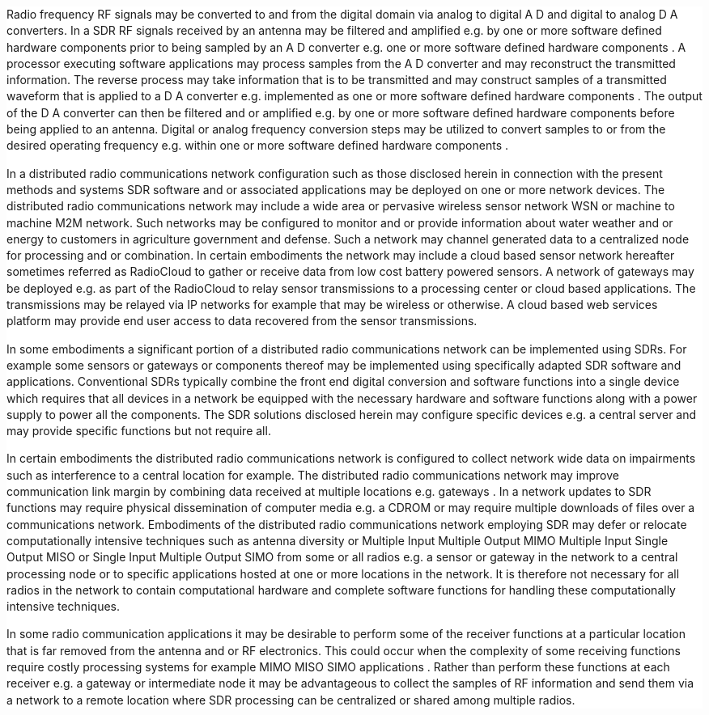 Radio frequency RF signals may be converted to and from the digital domain via analog to digital A D and digital to analog D A converters. In a SDR RF signals received by an antenna may be filtered and amplified e.g. by one or more software defined hardware components prior to being sampled by an A D converter e.g. one or more software defined hardware components . A processor executing software applications may process samples from the A D converter and may reconstruct the transmitted information. The reverse process may take information that is to be transmitted and may construct samples of a transmitted waveform that is applied to a D A converter e.g. implemented as one or more software defined hardware components . The output of the D A converter can then be filtered and or amplified e.g. by one or more software defined hardware components before being applied to an antenna. Digital or analog frequency conversion steps may be utilized to convert samples to or from the desired operating frequency e.g. within one or more software defined hardware components .

In a distributed radio communications network configuration such as those disclosed herein in connection with the present methods and systems SDR software and or associated applications may be deployed on one or more network devices. The distributed radio communications network may include a wide area or pervasive wireless sensor network WSN or machine to machine M2M network. Such networks may be configured to monitor and or provide information about water weather and or energy to customers in agriculture government and defense. Such a network may channel generated data to a centralized node for processing and or combination. In certain embodiments the network may include a cloud based sensor network hereafter sometimes referred as RadioCloud to gather or receive data from low cost battery powered sensors. A network of gateways may be deployed e.g. as part of the RadioCloud to relay sensor transmissions to a processing center or cloud based applications. The transmissions may be relayed via IP networks for example that may be wireless or otherwise. A cloud based web services platform may provide end user access to data recovered from the sensor transmissions.

In some embodiments a significant portion of a distributed radio communications network can be implemented using SDRs. For example some sensors or gateways or components thereof may be implemented using specifically adapted SDR software and applications. Conventional SDRs typically combine the front end digital conversion and software functions into a single device which requires that all devices in a network be equipped with the necessary hardware and software functions along with a power supply to power all the components. The SDR solutions disclosed herein may configure specific devices e.g. a central server and may provide specific functions but not require all.

In certain embodiments the distributed radio communications network is configured to collect network wide data on impairments such as interference to a central location for example. The distributed radio communications network may improve communication link margin by combining data received at multiple locations e.g. gateways . In a network updates to SDR functions may require physical dissemination of computer media e.g. a CDROM or may require multiple downloads of files over a communications network. Embodiments of the distributed radio communications network employing SDR may defer or relocate computationally intensive techniques such as antenna diversity or Multiple Input Multiple Output MIMO Multiple Input Single Output MISO or Single Input Multiple Output SIMO from some or all radios e.g. a sensor or gateway in the network to a central processing node or to specific applications hosted at one or more locations in the network. It is therefore not necessary for all radios in the network to contain computational hardware and complete software functions for handling these computationally intensive techniques.

In some radio communication applications it may be desirable to perform some of the receiver functions at a particular location that is far removed from the antenna and or RF electronics. This could occur when the complexity of some receiving functions require costly processing systems for example MIMO MISO SIMO applications . Rather than perform these functions at each receiver e.g. a gateway or intermediate node it may be advantageous to collect the samples of RF information and send them via a network to a remote location where SDR processing can be centralized or shared among multiple radios.
